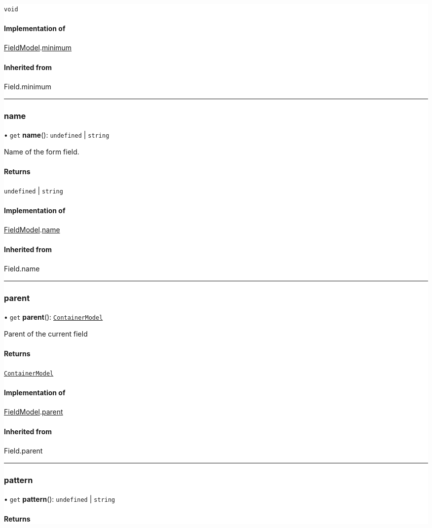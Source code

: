 `void`

#### Implementation of

[FieldModel](../interfaces/FieldModel.md).[minimum](../interfaces/FieldModel.md#minimum)

#### Inherited from

Field.minimum

___

### name

• `get` **name**(): `undefined` \| `string`

Name of the form field.

#### Returns

`undefined` \| `string`

#### Implementation of

[FieldModel](../interfaces/FieldModel.md).[name](../interfaces/FieldModel.md#name)

#### Inherited from

Field.name

___

### parent

• `get` **parent**(): [`ContainerModel`](../interfaces/ContainerModel.md)

Parent of the current field

#### Returns

[`ContainerModel`](../interfaces/ContainerModel.md)

#### Implementation of

[FieldModel](../interfaces/FieldModel.md).[parent](../interfaces/FieldModel.md#parent)

#### Inherited from

Field.parent

___

### pattern

• `get` **pattern**(): `undefined` \| `string`

#### Returns

